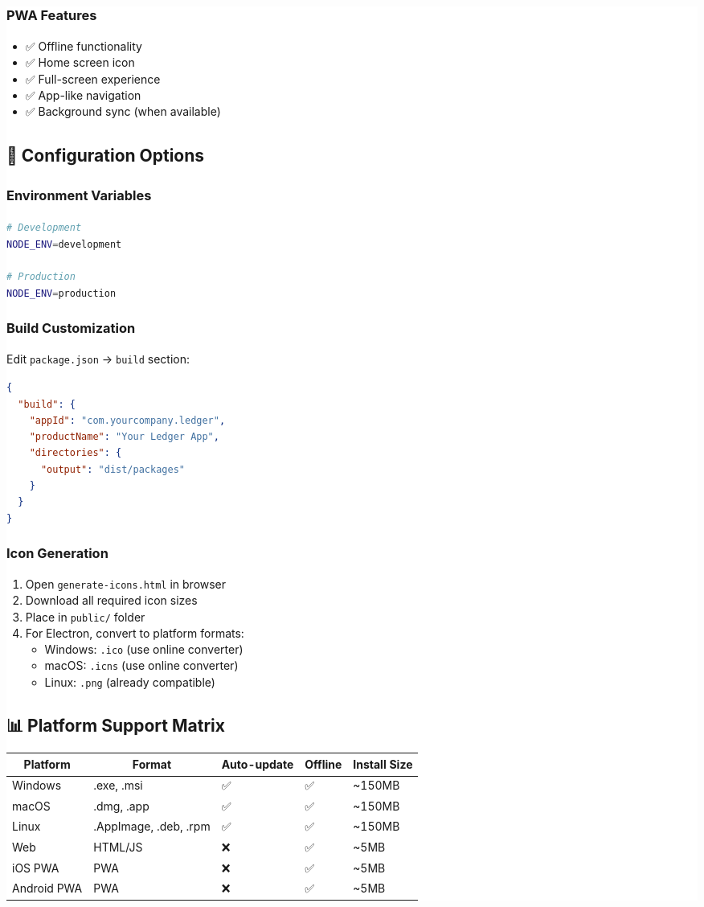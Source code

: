 ### PWA Features

- ✅ Offline functionality
- ✅ Home screen icon
- ✅ Full-screen experience
- ✅ App-like navigation
- ✅ Background sync (when available)

## 🔧 Configuration Options

### Environment Variables

```bash
# Development
NODE_ENV=development

# Production
NODE_ENV=production
```

### Build Customization

Edit `package.json` → `build` section:

```json
{
  "build": {
    "appId": "com.yourcompany.ledger",
    "productName": "Your Ledger App",
    "directories": {
      "output": "dist/packages"
    }
  }
}
```

### Icon Generation

1. Open `generate-icons.html` in browser
2. Download all required icon sizes
3. Place in `public/` folder
4. For Electron, convert to platform formats:
   - Windows: `.ico` (use online converter)
   - macOS: `.icns` (use online converter)
   - Linux: `.png` (already compatible)

## 📊 Platform Support Matrix

| Platform    | Format                | Auto-update | Offline | Install Size |
| ----------- | --------------------- | ----------- | ------- | ------------ |
| Windows     | .exe, .msi            | ✅          | ✅      | ~150MB       |
| macOS       | .dmg, .app            | ✅          | ✅      | ~150MB       |
| Linux       | .AppImage, .deb, .rpm | ✅          | ✅      | ~150MB       |
| Web         | HTML/JS               | ❌          | ✅      | ~5MB         |
| iOS PWA     | PWA                   | ❌          | ✅      | ~5MB         |
| Android PWA | PWA                   | ❌          | ✅      | ~5MB         |

